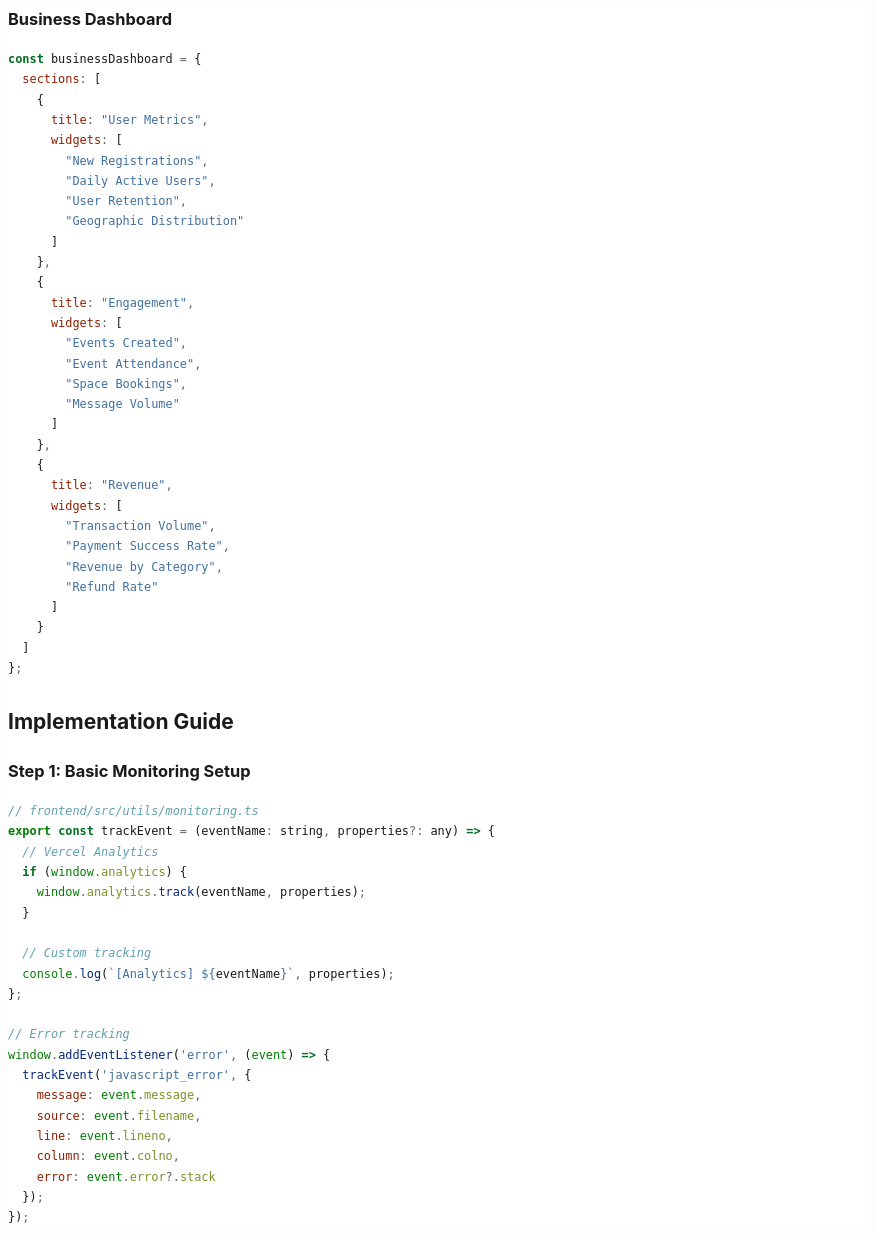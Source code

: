 ### Business Dashboard

```javascript
const businessDashboard = {
  sections: [
    {
      title: "User Metrics",
      widgets: [
        "New Registrations",
        "Daily Active Users",
        "User Retention",
        "Geographic Distribution"
      ]
    },
    {
      title: "Engagement",
      widgets: [
        "Events Created",
        "Event Attendance",
        "Space Bookings",
        "Message Volume"
      ]
    },
    {
      title: "Revenue",
      widgets: [
        "Transaction Volume",
        "Payment Success Rate",
        "Revenue by Category",
        "Refund Rate"
      ]
    }
  ]
};
```

## Implementation Guide

### Step 1: Basic Monitoring Setup

```javascript
// frontend/src/utils/monitoring.ts
export const trackEvent = (eventName: string, properties?: any) => {
  // Vercel Analytics
  if (window.analytics) {
    window.analytics.track(eventName, properties);
  }
  
  // Custom tracking
  console.log(`[Analytics] ${eventName}`, properties);
};

// Error tracking
window.addEventListener('error', (event) => {
  trackEvent('javascript_error', {
    message: event.message,
    source: event.filename,
    line: event.lineno,
    column: event.colno,
    error: event.error?.stack
  });
});
```
